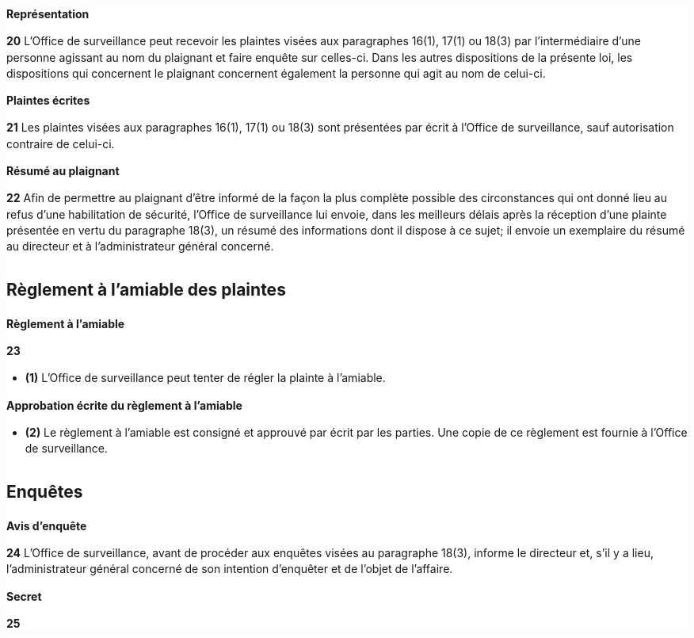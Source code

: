 


**Représentation**

**20** L’Office de surveillance peut recevoir les plaintes visées aux paragraphes 16(1), 17(1) ou 18(3) par l’intermédiaire d’une personne agissant au nom du plaignant et faire enquête sur celles-ci. Dans les autres dispositions de la présente loi, les dispositions qui concernent le plaignant concernent également la personne qui agit au nom de celui-ci.




**Plaintes écrites**

**21** Les plaintes visées aux paragraphes 16(1), 17(1) ou 18(3) sont présentées par écrit à l’Office de surveillance, sauf autorisation contraire de celui-ci.




**Résumé au plaignant**

**22** Afin de permettre au plaignant d’être informé de la façon la plus complète possible des circonstances qui ont donné lieu au refus d’une habilitation de sécurité, l’Office de surveillance lui envoie, dans les meilleurs délais après la réception d’une plainte présentée en vertu du paragraphe 18(3), un résumé des informations dont il dispose à ce sujet; il envoie un exemplaire du résumé au directeur et à l’administrateur général concerné.




## Règlement à l’amiable des plaintes



**Règlement à l’amiable**

**23** 

- **(1)** L’Office de surveillance peut tenter de régler la plainte à l’amiable.

**Approbation écrite du règlement à l’amiable**

- **(2)** Le règlement à l’amiable est consigné et approuvé par écrit par les parties. Une copie de ce règlement est fournie à l’Office de surveillance.




## Enquêtes



**Avis d’enquête**

**24** L’Office de surveillance, avant de procéder aux enquêtes visées au paragraphe 18(3), informe le directeur et, s’il y a lieu, l’administrateur général concerné de son intention d’enquêter et de l’objet de l’affaire.




**Secret**

**25** 
